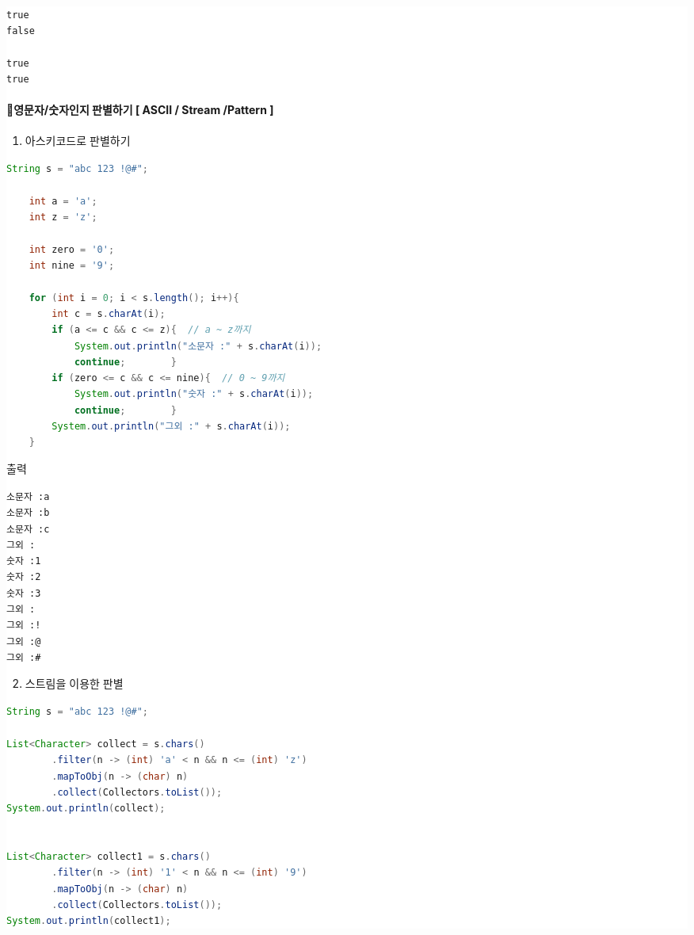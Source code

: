 ```
true
false

true
true
```

#### 📌영문자/숫자인지 판별하기 [  ASCII / Stream /Pattern ]
1) 아스키코드로 판별하기
```java
String s = "abc 123 !@#";  
  
    int a = 'a';  
    int z = 'z';  
  
    int zero = '0';  
    int nine = '9';  
  
    for (int i = 0; i < s.length(); i++){  
        int c = s.charAt(i);  
        if (a <= c && c <= z){  // a ~ z까지
            System.out.println("소문자 :" + s.charAt(i));  
            continue;        }  
        if (zero <= c && c <= nine){  // 0 ~ 9까지
            System.out.println("숫자 :" + s.charAt(i));  
            continue;        }  
        System.out.println("그외 :" + s.charAt(i));  
    }  
```

출력
```
소문자 :a
소문자 :b
소문자 :c
그외 : 
숫자 :1
숫자 :2
숫자 :3
그외 : 
그외 :!
그외 :@
그외 :#
```


2) 스트림을 이용한 판별
```java
String s = "abc 123 !@#";  

List<Character> collect = s.chars()  
        .filter(n -> (int) 'a' < n && n <= (int) 'z')  
        .mapToObj(n -> (char) n)  
        .collect(Collectors.toList());  
System.out.println(collect);  
  
  
List<Character> collect1 = s.chars()  
        .filter(n -> (int) '1' < n && n <= (int) '9')  
        .mapToObj(n -> (char) n)  
        .collect(Collectors.toList());  
System.out.println(collect1);
```

